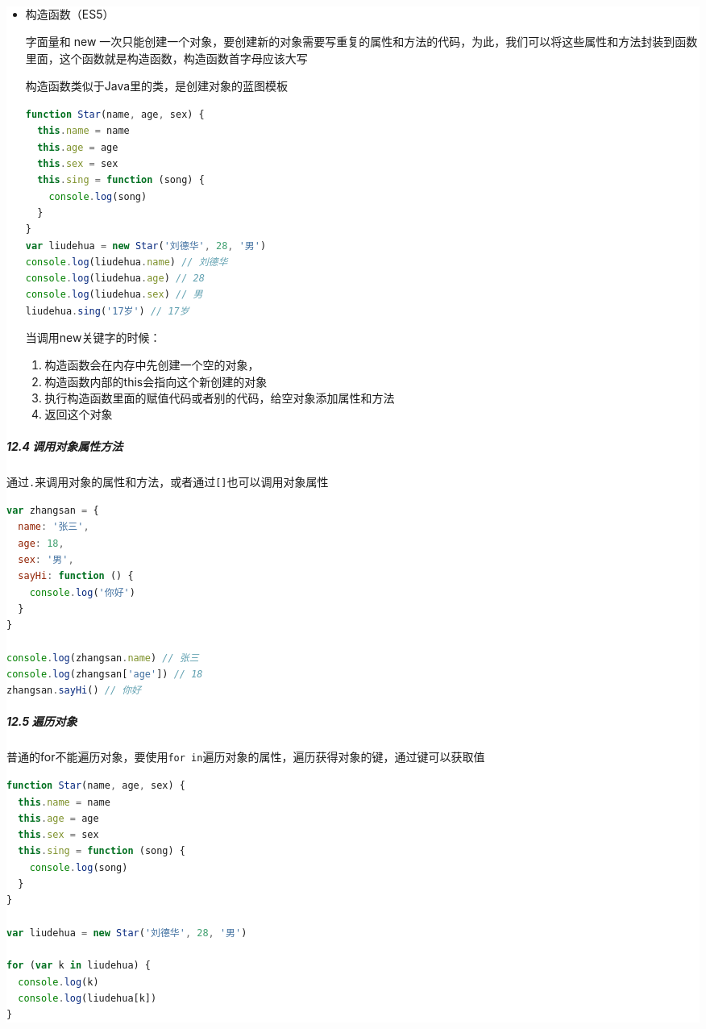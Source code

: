 - 构造函数（ES5）

  字面量和 new 一次只能创建一个对象，要创建新的对象需要写重复的属性和方法的代码，为此，我们可以将这些属性和方法封装到函数里面，这个函数就是构造函数，构造函数首字母应该大写

  构造函数类似于Java里的类，是创建对象的蓝图模板

  ```js
  function Star(name, age, sex) {
    this.name = name
    this.age = age
    this.sex = sex
    this.sing = function (song) {
      console.log(song)
    }
  }
  var liudehua = new Star('刘德华', 28, '男')
  console.log(liudehua.name) // 刘德华
  console.log(liudehua.age) // 28
  console.log(liudehua.sex) // 男
  liudehua.sing('17岁') // 17岁
  ```

  当调用new关键字的时候：

  1. 构造函数会在内存中先创建一个空的对象，
  2. 构造函数内部的this会指向这个新创建的对象
  3. 执行构造函数里面的赋值代码或者别的代码，给空对象添加属性和方法
  4. 返回这个对象

##### 12.4 调用对象属性方法

通过`.`来调用对象的属性和方法，或者通过`[]`也可以调用对象属性

```js
var zhangsan = {
  name: '张三',
  age: 18,
  sex: '男',
  sayHi: function () {
    console.log('你好')
  }
}

console.log(zhangsan.name) // 张三
console.log(zhangsan['age']) // 18
zhangsan.sayHi() // 你好
```

##### 12.5 遍历对象

普通的for不能遍历对象，要使用`for in`遍历对象的属性，遍历获得对象的键，通过键可以获取值

```js
function Star(name, age, sex) {
  this.name = name
  this.age = age
  this.sex = sex
  this.sing = function (song) {
    console.log(song)
  }
}

var liudehua = new Star('刘德华', 28, '男')

for (var k in liudehua) {
  console.log(k)
  console.log(liudehua[k])
}

```